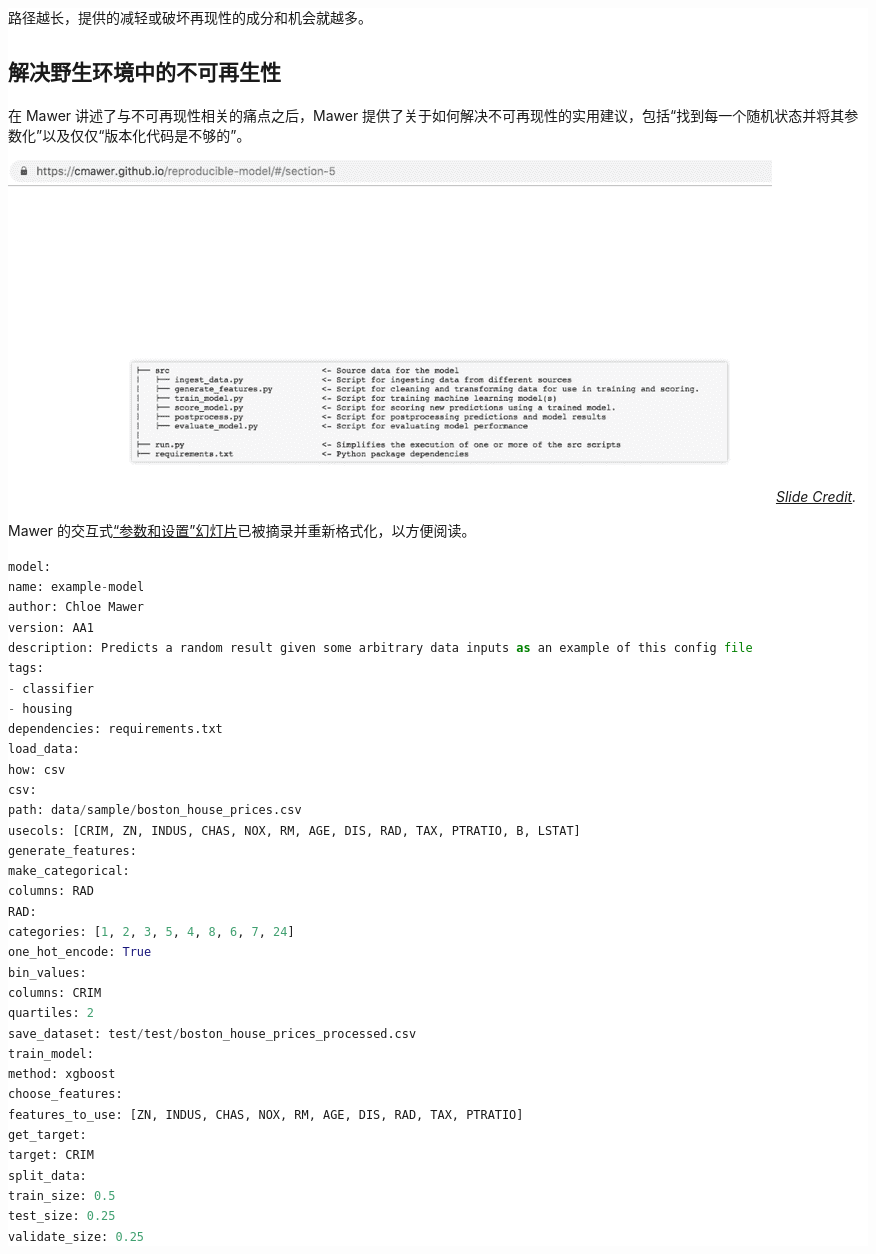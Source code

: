 路径越长，提供的减轻或破坏再现性的成分和机会就越多。

## 解决野生环境中的不可再生性

在 Mawer 讲述了与不可再现性相关的痛点之后，Mawer 提供了关于如何解决不可再现性的实用建议，包括“找到每一个随机状态并将其参数化”以及仅仅“版本化代码是不够的”。

![Addressing irreproducibility in the wild](img/cc7571f597fcd0a0807d8d755f64247f.png) *[Slide Credit](https://cmawer.github.io/reproducible-model/#/section-5).*

Mawer 的交互式[“参数和设置”幻灯片](https://cmawer.github.io/reproducible-model/#/parameters-and-settings)已被摘录并重新格式化，以方便阅读。

```py
model:
name: example-model
author: Chloe Mawer
version: AA1
description: Predicts a random result given some arbitrary data inputs as an example of this config file
tags:
- classifier
- housing
dependencies: requirements.txt
load_data:
how: csv
csv:
path: data/sample/boston_house_prices.csv
usecols: [CRIM, ZN, INDUS, CHAS, NOX, RM, AGE, DIS, RAD, TAX, PTRATIO, B, LSTAT]
generate_features:
make_categorical:
columns: RAD
RAD:
categories: [1, 2, 3, 5, 4, 8, 6, 7, 24]
one_hot_encode: True
bin_values:
columns: CRIM
quartiles: 2
save_dataset: test/test/boston_house_prices_processed.csv
train_model:
method: xgboost
choose_features:
features_to_use: [ZN, INDUS, CHAS, NOX, RM, AGE, DIS, RAD, TAX, PTRATIO]
get_target:
target: CRIM
split_data:
train_size: 0.5
test_size: 0.25
validate_size: 0.25
```